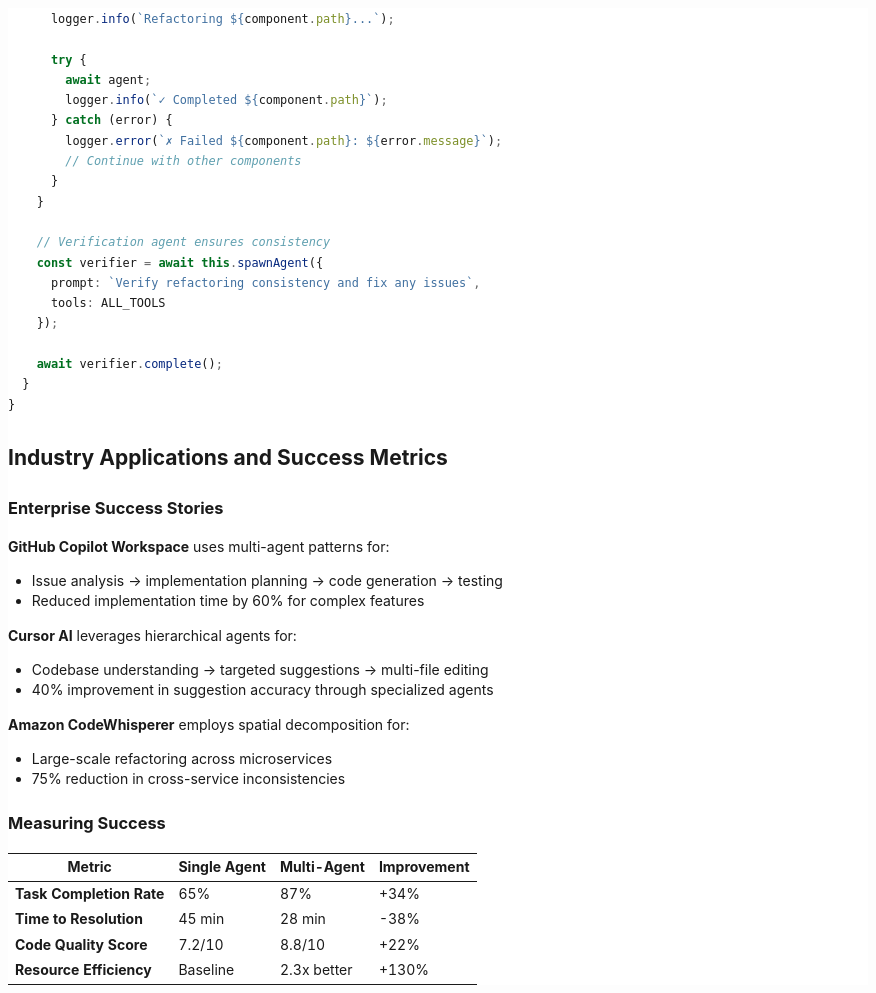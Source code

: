 ```typescript
      logger.info(`Refactoring ${component.path}...`);
      
      try {
        await agent;
        logger.info(`✓ Completed ${component.path}`);
      } catch (error) {
        logger.error(`✗ Failed ${component.path}: ${error.message}`);
        // Continue with other components
      }
    }
    
    // Verification agent ensures consistency
    const verifier = await this.spawnAgent({
      prompt: `Verify refactoring consistency and fix any issues`,
      tools: ALL_TOOLS
    });
    
    await verifier.complete();
  }
}
```

## Industry Applications and Success Metrics

### Enterprise Success Stories

**GitHub Copilot Workspace** uses multi-agent patterns for:

- Issue analysis → implementation planning → code generation → testing
- Reduced implementation time by 60% for complex features

**Cursor AI** leverages hierarchical agents for:

- Codebase understanding → targeted suggestions → multi-file editing
- 40% improvement in suggestion accuracy through specialized agents

**Amazon CodeWhisperer** employs spatial decomposition for:

- Large-scale refactoring across microservices
- 75% reduction in cross-service inconsistencies

### Measuring Success

| Metric | Single Agent | Multi-Agent | Improvement |
|--------|--------------|-------------|-------------|
| **Task Completion Rate** | 65% | 87% | +34% |
| **Time to Resolution** | 45 min | 28 min | -38% |
| **Code Quality Score** | 7.2/10 | 8.8/10 | +22% |
| **Resource Efficiency** | Baseline | 2.3x better | +130% |
